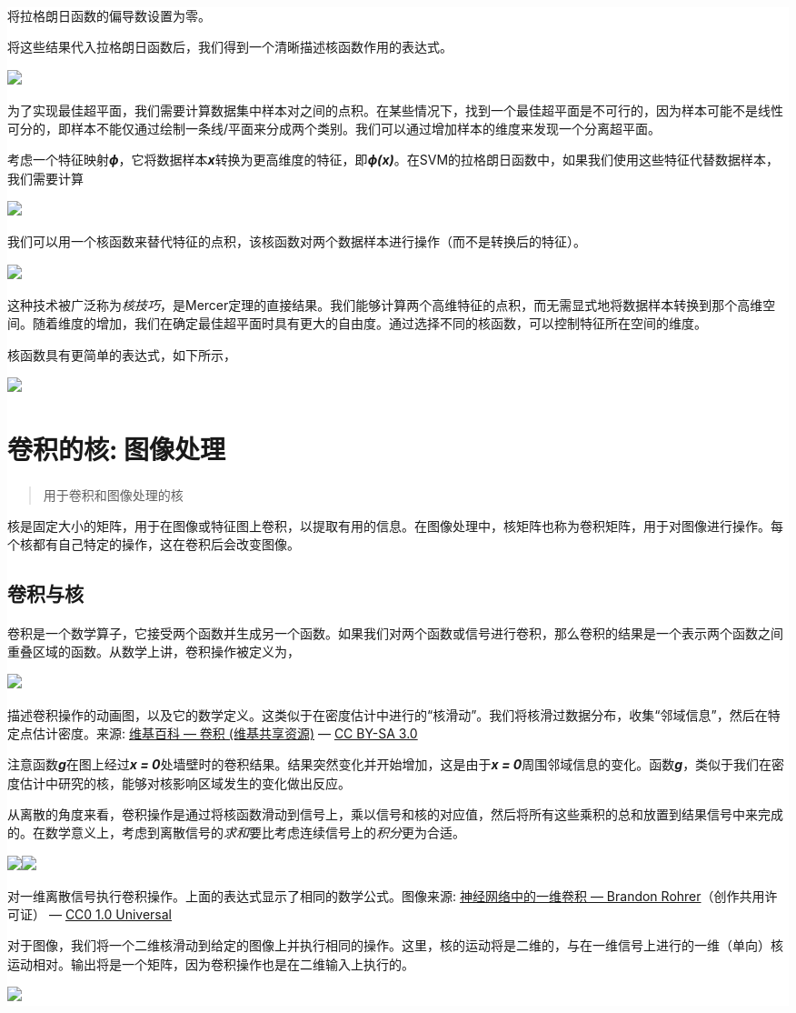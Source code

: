 将拉格朗日函数的偏导数设置为零。

将这些结果代入拉格朗日函数后，我们得到一个清晰描述核函数作用的表达式。

![](../Images/2901e07fc0dc2663ff6520d723cac2d4.png)

为了实现最佳超平面，我们需要计算数据集中样本对之间的点积。在某些情况下，找到一个最佳超平面是不可行的，因为样本可能不是线性可分的，即样本不能仅通过绘制一条线/平面来分成两个类别。我们可以通过增加样本的维度来发现一个分离超平面。

考虑一个特征映射***ϕ***，它将数据样本***x***转换为更高维度的特征，即***ϕ(x)***。在SVM的拉格朗日函数中，如果我们使用这些特征代替数据样本，我们需要计算

![](../Images/9cb279bd2433213c53e0db20423a23c9.png)

我们可以用一个核函数来替代特征的点积，该核函数对两个数据样本进行操作（而不是转换后的特征）。

![](../Images/c753232a3736088926414bcb63d16d79.png)

这种技术被广泛称为*核技巧*，是Mercer定理的直接结果。我们能够计算两个高维特征的点积，而无需显式地将数据样本转换到那个高维空间。随着维度的增加，我们在确定最佳超平面时具有更大的自由度。通过选择不同的核函数，可以控制特征所在空间的维度。

核函数具有更简单的表达式，如下所示，

![](../Images/a7fd6c029df8659a79c7cc4d858bfcbc.png)

# 卷积的核: 图像处理

> 用于卷积和图像处理的核

核是固定大小的矩阵，用于在图像或特征图上卷积，以提取有用的信息。在图像处理中，核矩阵也称为卷积矩阵，用于对图像进行操作。每个核都有自己特定的操作，这在卷积后会改变图像。

## 卷积与核

卷积是一个数学算子，它接受两个函数并生成另一个函数。如果我们对两个函数或信号进行卷积，那么卷积的结果是一个表示两个函数之间重叠区域的函数。从数学上讲，卷积操作被定义为，

![](../Images/b51c62a4780e4dde25ed85c8a8aa0dca.png)

描述卷积操作的动画图，以及它的数学定义。这类似于在密度估计中进行的“核滑动”。我们将核滑过数据分布，收集“邻域信息”，然后在特定点估计密度。来源: [维基百科 — 卷积 (维基共享资源)](https://en.wikipedia.org/wiki/Convolution) — [CC BY-SA 3.0](https://creativecommons.org/licenses/by-sa/3.0/)

注意函数***g***在图上经过***x = 0***处墙壁时的卷积结果。结果突然变化并开始增加，这是由于***x = 0***周围邻域信息的变化。函数***g***，类似于我们在密度估计中研究的核，能够对核影响区域发生的变化做出反应。

从离散的角度来看，卷积操作是通过将核函数滑动到信号上，乘以信号和核的对应值，然后将所有这些乘积的总和放置到结果信号中来完成的。在数学意义上，考虑到离散信号的*求和*要比考虑连续信号上的*积分*更为合适。

![](../Images/999a00da10ce33d206ec8bedbde4ff65.png)![](../Images/bc5768b181b6fe95e2797db01b18a2e2.png)

对一维离散信号执行卷积操作。上面的表达式显示了相同的数学公式。图像来源: [神经网络中的一维卷积 — Brandon Rohrer](https://e2eml.school/convolution_one_d.html)（创作共用许可证） — [CC0 1.0 Universal](https://creativecommons.org/publicdomain/zero/1.0/)

对于图像，我们将一个二维核滑动到给定的图像上并执行相同的操作。这里，核的运动将是二维的，与在一维信号上进行的一维（单向）核运动相对。输出将是一个矩阵，因为卷积操作也是在二维输入上执行的。

![](../Images/b498198a663e03fa42eec7cd3432e3b3.png)
